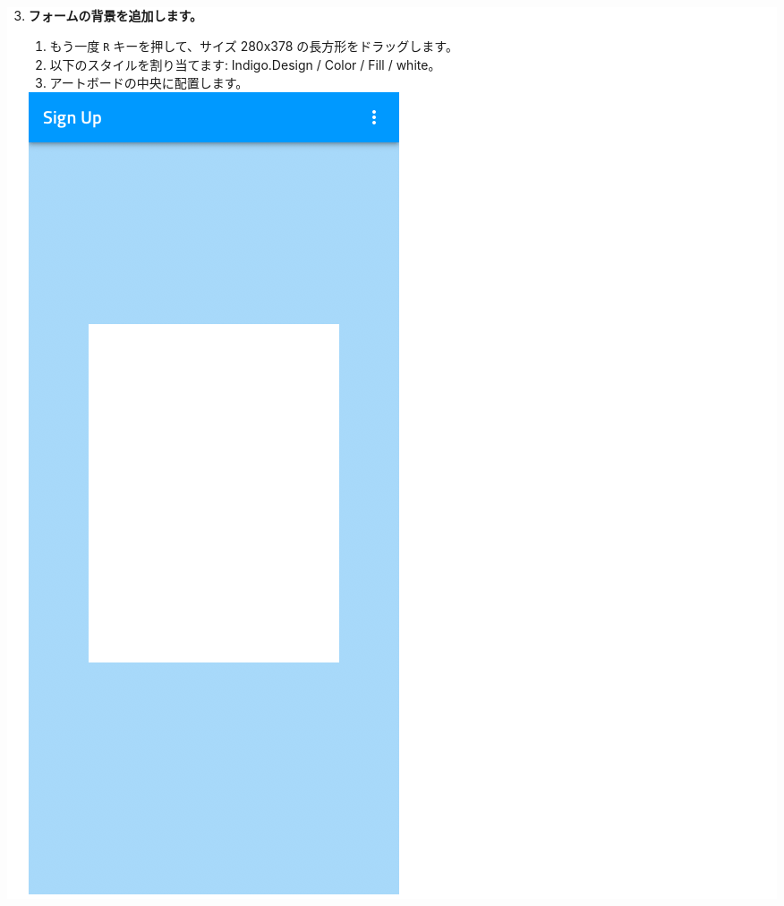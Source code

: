 3.  **フォームの背景を追加します。**

    1.  もう一度 `R` キーを押して、サイズ 280x378 の長方形をドラッグします。
    2.  以下のスタイルを割り当てます: Indigo.Design / Color / Fill / white。
    3.  アートボードの中央に配置します。

    <div class="divider--half"></div>
    <img class="responsive-img" src="images/getting-started-sketch2.png" srcset="images/getting-started-sketch2@2x.png 2x" />
    <div class="divider--half"></div>
    <div class="divider--half"></div>
    <div class="divider--half"></div>
    <div class="divider--half"></div>
    <div class="divider--half"></div>
